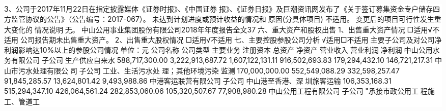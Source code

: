 3、公司于2017年11月22日在指定披露媒体《证券时报》、《中国证券
报》、《证券日报》及巨潮资讯网发布了《关于签订募集资金专户储存四
方监管协议的公告》（公告编号：2017-067）。
未达到计划进度或预计收益的情况和
原因(分具体项目)
不适用。
变更后的项目可行性发生重大变化的
情况说明
无。
中山公用事业集团股份有限公司2018年年度报告全文37
六、重大资产和股权出售
1、出售重大资产情况
□适用√不适用
公司报告期未出售重大资产。
2、出售重大股权情况
□适用√不适用
七、主要控股参股公司分析
√适用□不适用
主要子公司及对公司净利润影响达10%以上的参股公司情况
单位：元
公司名称
公司类型
主要业务
注册资本
总资产
净资产
营业收入
营业利润
净利润
中山公用水务有限公司
子公司
生产供应自来水
588,717,300.00
3,222,913,687.72
1,607,122,131.11
916,502,693.83
179,294,432.10
146,721,217.31
中山市污水处理有限公
司
子公司
工业、生活污水处
理；其他环境污染
监测
170,000,000.00
552,549,088.29
332,598,257.47
91,845,285.57
13,624,801.42
9,493,988.86
中港客运联营有限公司
子公司
中山港至香港、深
圳旅客运输
106,353,168.31
515,294,347.10
426,064,561.24
282,853,060.06
105,320,507.67
77,908,980.28
中山公用工程有限公司
子公司
"承接市政公用工
程施工、管道工